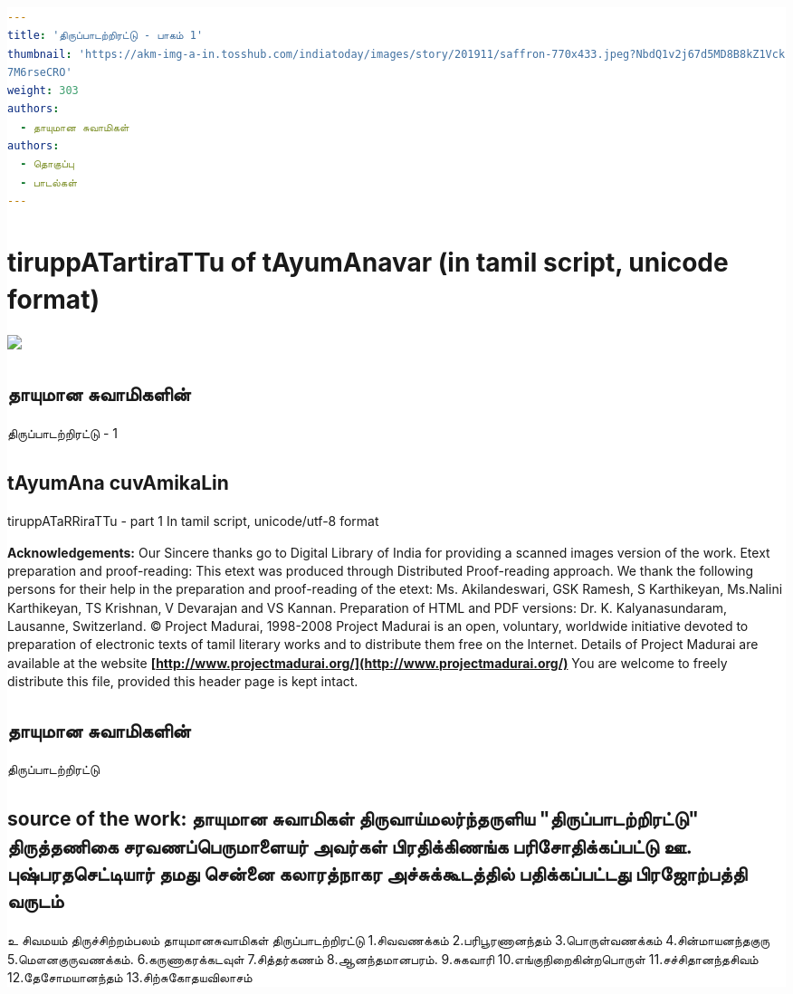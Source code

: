 ```yaml
---
title: 'திருப்பாடற்றிரட்டு - பாகம் 1'
thumbnail: 'https://akm-img-a-in.tosshub.com/indiatoday/images/story/201911/saffron-770x433.jpeg?NbdQ1v2j67d5MD8B8kZ1Vck7M6rseCRO'
weight: 303
authors:
  - தாயுமான சுவாமிகள்
authors:
  - தொகுப்பு
  - பாடல்கள்
---
```


# tiruppATartiraTTu of tAyumAnavar (in tamil script, unicode format)

![](https://www.projectmadurai.org/projectmadurai/pmdr0.gif)

## தாயுமான சுவாமிகளின்
திருப்பாடற்றிரட்டு - 1

## tAyumAna cuvAmikaLin
tiruppATaRRiraTTu - part 1
In tamil script, unicode/utf-8 format

**Acknowledgements:**
Our Sincere thanks go to Digital Library of India for providing a scanned images version of the work.
Etext preparation and proof-reading:
This etext was produced through Distributed Proof-reading approach.
We thank the following persons for their help in the preparation and proof-reading of the etext:
Ms. Akilandeswari, GSK Ramesh, S Karthikeyan, Ms.Nalini Karthikeyan, TS Krishnan, V Devarajan and VS Kannan.
Preparation of HTML and PDF versions: Dr. K. Kalyanasundaram, Lausanne, Switzerland.
© Project Madurai, 1998-2008
Project Madurai is an open, voluntary, worldwide initiative devoted to preparation
of electronic texts of tamil literary works and to distribute them free on the Internet.
Details of Project Madurai are available at the website
**[http://www.projectmadurai.org/](http://www.projectmadurai.org/)**
You are welcome to freely distribute this file, provided this header page is kept intact.

## தாயுமான சுவாமிகளின்
திருப்பாடற்றிரட்டு

source of the work:
தாயுமான சுவாமிகள்
திருவாய்மலர்ந்தருளிய "திருப்பாடற்றிரட்டு"
திருத்தணிகை சரவணப்பெருமாளையர்
அவர்கள் பிரதிக்கிணங்க பரிசோதிக்கப்பட்டு
ஊ. புஷ்பரதசெட்டியார் தமது சென்னை
கலாரத்நாகர அச்சுக்கூடத்தில் பதிக்கப்பட்டது
பிரஜோற்பத்தி வருடம்
-----------
உ
சிவமயம்
திருச்சிற்றம்பலம்
தாயுமானசுவாமிகள் திருப்பாடற்றிரட்டு
1.சிவவணக்கம் 2.பரிபூரணானந்தம் 3.பொருள்வணக்கம் 4.சின்மாயனந்தகுரு 5.மௌனகுருவணக்கம். 6.கருணாகரக்கடவுள் 7.சித்தர்கணம் 8.ஆனந்தமானபரம். 9.சுகவாரி 10.எங்குநிறைகின்றபொருள் 11.சச்சிதானந்தசிவம் 12.தேசோமயானந்தம் 13.சிற்சுகோதயவிலாசம்